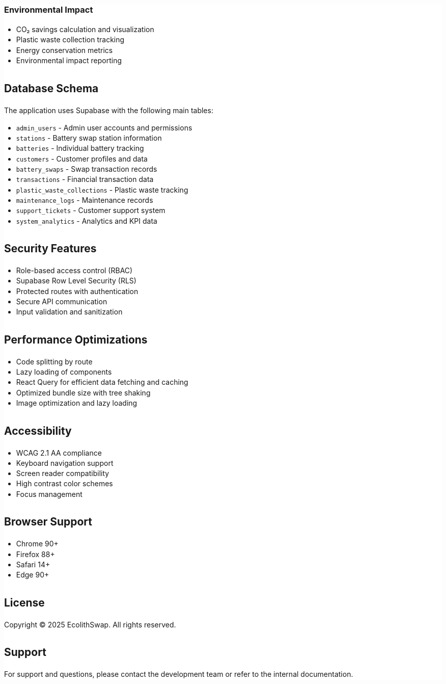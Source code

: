 ### Environmental Impact
- CO₂ savings calculation and visualization
- Plastic waste collection tracking
- Energy conservation metrics
- Environmental impact reporting

## Database Schema

The application uses Supabase with the following main tables:
- `admin_users` - Admin user accounts and permissions
- `stations` - Battery swap station information
- `batteries` - Individual battery tracking
- `customers` - Customer profiles and data
- `battery_swaps` - Swap transaction records
- `transactions` - Financial transaction data
- `plastic_waste_collections` - Plastic waste tracking
- `maintenance_logs` - Maintenance records
- `support_tickets` - Customer support system
- `system_analytics` - Analytics and KPI data

## Security Features

- Role-based access control (RBAC)
- Supabase Row Level Security (RLS)
- Protected routes with authentication
- Secure API communication
- Input validation and sanitization

## Performance Optimizations

- Code splitting by route
- Lazy loading of components
- React Query for efficient data fetching and caching
- Optimized bundle size with tree shaking
- Image optimization and lazy loading

## Accessibility

- WCAG 2.1 AA compliance
- Keyboard navigation support
- Screen reader compatibility
- High contrast color schemes
- Focus management

## Browser Support

- Chrome 90+
- Firefox 88+
- Safari 14+
- Edge 90+

## License

Copyright © 2025 EcolithSwap. All rights reserved.

## Support

For support and questions, please contact the development team or refer to the internal documentation.
